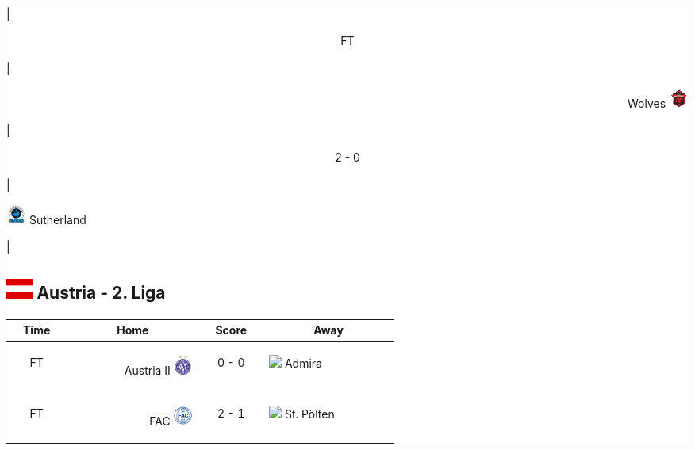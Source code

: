 | <p align="center">FT</p> | <p align="right">Wolves <img src="/static/logos/Wollongong Wolves FC.png" height="25px"></p> | <p align="center">2 - 0</p> | <p align="left"><img src="/static/logos/Sutherland Sharks FC.png" height="25px"> Sutherland</p> |
</div>


## <img src="/static/logos/Austria-2. Liga.png" height="25px"> Austria - 2. Liga

<div align="center">

&emsp;Time&emsp; | &emsp;&emsp;&emsp;&emsp;Home&emsp;&emsp;&emsp;&emsp; | &emsp;Score&emsp; | &emsp;&emsp;&emsp;&emsp;Away&emsp;&emsp;&emsp;&emsp; |
| ------------ | ------------ | ------------ | ------------ |
| <p align="center">FT</p> | <p align="right">Austria II <img src="/static/logos/Young Violets Austria Wien (FK Austria Wien II).png" height="25px"></p> | <p align="center">0 - 0</p> | <p align="left"><img src="/static/logos/FC Admira Wacker Mödling.png" height="25px"> Admira</p> |
| <p align="center">FT</p> | <p align="right">FAC <img src="/static/logos/Floridsdorfer AC Wien.png" height="25px"></p> | <p align="center">2 - 1</p> | <p align="left"><img src="/static/logos/spusu SKN St. Pölten.png" height="25px"> St. Pölten</p> |